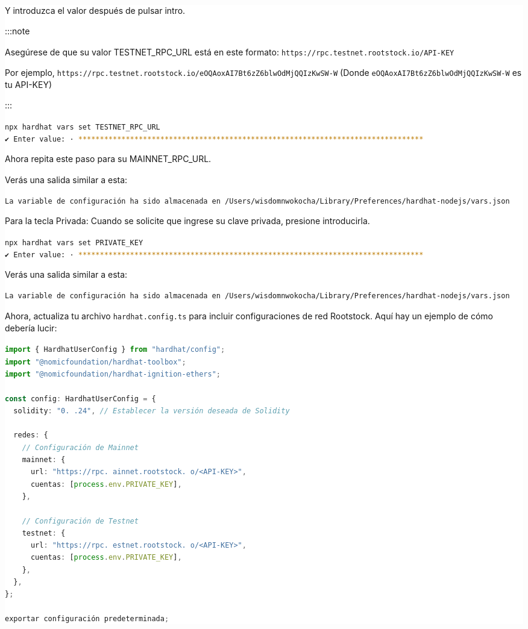 Y introduzca el valor después de pulsar intro.

:::note

Asegúrese de que su valor TESTNET_RPC_URL está en este formato: `https://rpc.testnet.rootstock.io/API-KEY`

Por ejemplo, `https://rpc.testnet.rootstock.io/eOQAoxAI7Bt6zZ6blwOdMjQQIzKwSW-W` (Donde `eOQAoxAI7Bt6zZ6blwOdMjQQIzKwSW-W` es tu API-KEY)

:::

```sh
npx hardhat vars set TESTNET_RPC_URL
✔️ Enter value: · ********************************************************************************
```

Ahora repita este paso para su MAINNET_RPC_URL.

Verás una salida similar a esta:

```
La variable de configuración ha sido almacenada en /Users/wisdomnwokocha/Library/Preferences/hardhat-nodejs/vars.json
```

Para la tecla Privada:
Cuando se solicite que ingrese su clave privada, presione introducirla.

```sh
npx hardhat vars set PRIVATE_KEY
✔️ Enter value: · ********************************************************************************
```

Verás una salida similar a esta:

```
La variable de configuración ha sido almacenada en /Users/wisdomnwokocha/Library/Preferences/hardhat-nodejs/vars.json
```

Ahora, actualiza tu archivo `hardhat.config.ts` para incluir configuraciones de red Rootstock. Aquí hay un ejemplo de cómo debería lucir:

```typescript
import { HardhatUserConfig } from "hardhat/config";
import "@nomicfoundation/hardhat-toolbox";
import "@nomicfoundation/hardhat-ignition-ethers";

const config: HardhatUserConfig = {
  solidity: "0. .24", // Establecer la versión deseada de Solidity

  redes: {
    // Configuración de Mainnet
    mainnet: {
      url: "https://rpc. ainnet.rootstock. o/<API-KEY>",
      cuentas: [process.env.PRIVATE_KEY],
    },

    // Configuración de Testnet
    testnet: {
      url: "https://rpc. estnet.rootstock. o/<API-KEY>",
      cuentas: [process.env.PRIVATE_KEY],
    },
  },
};

exportar configuración predeterminada;
```
